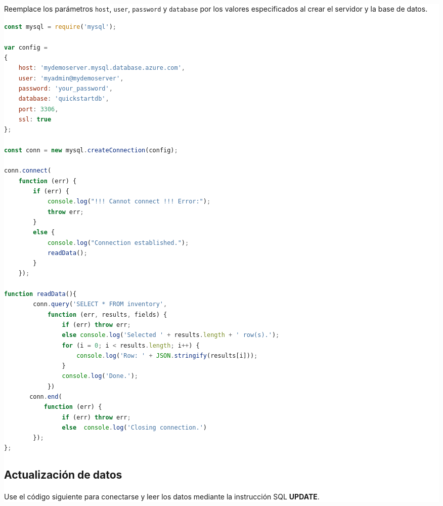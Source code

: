 Reemplace los parámetros `host`, `user`, `password` y `database` por los valores especificados al crear el servidor y la base de datos.

```javascript
const mysql = require('mysql');

var config =
{
    host: 'mydemoserver.mysql.database.azure.com',
    user: 'myadmin@mydemoserver',
    password: 'your_password',
    database: 'quickstartdb',
    port: 3306,
    ssl: true
};

const conn = new mysql.createConnection(config);

conn.connect(
    function (err) { 
        if (err) { 
            console.log("!!! Cannot connect !!! Error:");
            throw err;
        }
        else {
            console.log("Connection established.");
            readData();
        }   
    });

function readData(){
        conn.query('SELECT * FROM inventory', 
            function (err, results, fields) {
                if (err) throw err;
                else console.log('Selected ' + results.length + ' row(s).');
                for (i = 0; i < results.length; i++) {
                    console.log('Row: ' + JSON.stringify(results[i]));
                }
                console.log('Done.');
            })
       conn.end(
           function (err) { 
                if (err) throw err;
                else  console.log('Closing connection.') 
        });
};
```

## <a name="update-data"></a>Actualización de datos

Use el código siguiente para conectarse y leer los datos mediante la instrucción SQL **UPDATE**. 
